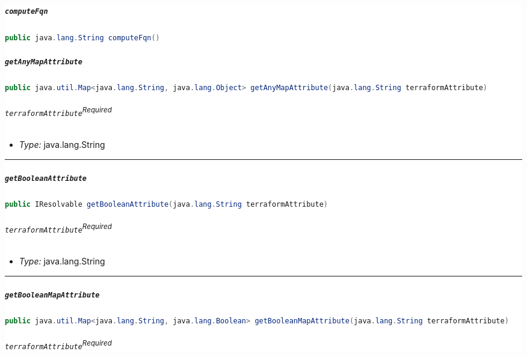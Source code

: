 ##### `computeFqn` <a name="computeFqn" id="@cdktf/provider-cloudflare.magicTransitConnector.MagicTransitConnectorDeviceOutputReference.computeFqn"></a>

```java
public java.lang.String computeFqn()
```

##### `getAnyMapAttribute` <a name="getAnyMapAttribute" id="@cdktf/provider-cloudflare.magicTransitConnector.MagicTransitConnectorDeviceOutputReference.getAnyMapAttribute"></a>

```java
public java.util.Map<java.lang.String, java.lang.Object> getAnyMapAttribute(java.lang.String terraformAttribute)
```

###### `terraformAttribute`<sup>Required</sup> <a name="terraformAttribute" id="@cdktf/provider-cloudflare.magicTransitConnector.MagicTransitConnectorDeviceOutputReference.getAnyMapAttribute.parameter.terraformAttribute"></a>

- *Type:* java.lang.String

---

##### `getBooleanAttribute` <a name="getBooleanAttribute" id="@cdktf/provider-cloudflare.magicTransitConnector.MagicTransitConnectorDeviceOutputReference.getBooleanAttribute"></a>

```java
public IResolvable getBooleanAttribute(java.lang.String terraformAttribute)
```

###### `terraformAttribute`<sup>Required</sup> <a name="terraformAttribute" id="@cdktf/provider-cloudflare.magicTransitConnector.MagicTransitConnectorDeviceOutputReference.getBooleanAttribute.parameter.terraformAttribute"></a>

- *Type:* java.lang.String

---

##### `getBooleanMapAttribute` <a name="getBooleanMapAttribute" id="@cdktf/provider-cloudflare.magicTransitConnector.MagicTransitConnectorDeviceOutputReference.getBooleanMapAttribute"></a>

```java
public java.util.Map<java.lang.String, java.lang.Boolean> getBooleanMapAttribute(java.lang.String terraformAttribute)
```

###### `terraformAttribute`<sup>Required</sup> <a name="terraformAttribute" id="@cdktf/provider-cloudflare.magicTransitConnector.MagicTransitConnectorDeviceOutputReference.getBooleanMapAttribute.parameter.terraformAttribute"></a>
